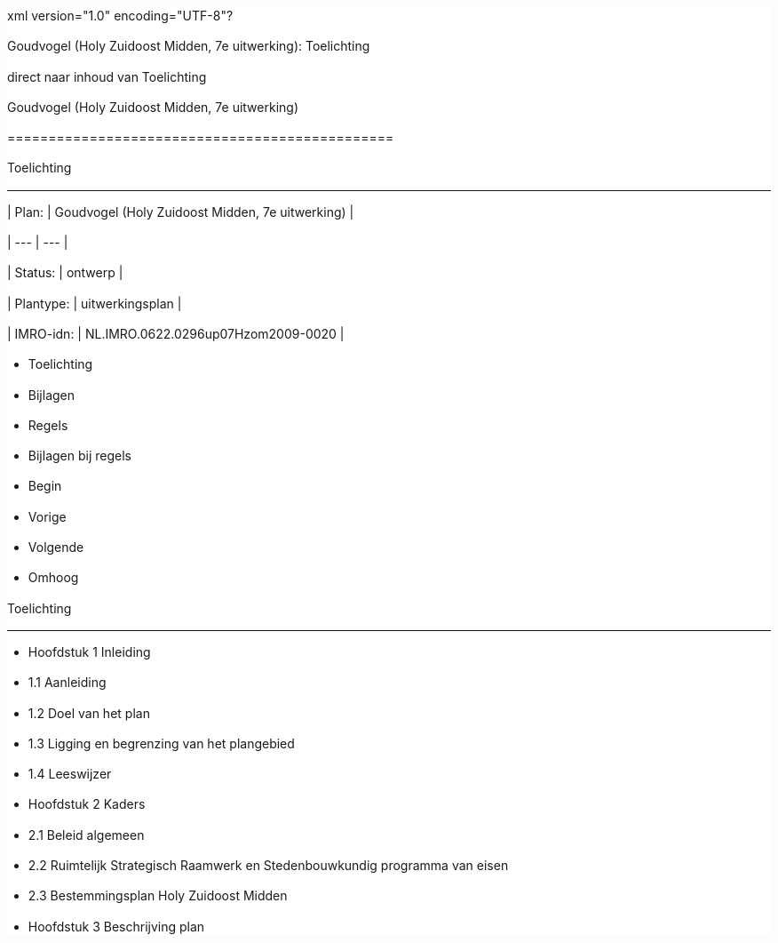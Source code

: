 xml version\="1\.0" encoding\="UTF\-8"?

Goudvogel (Holy Zuidoost Midden, 7e uitwerking): Toelichting

direct naar inhoud van Toelichting

Goudvogel (Holy Zuidoost Midden, 7e uitwerking)

===============================================

Toelichting

-----------

| Plan: | Goudvogel (Holy Zuidoost Midden, 7e uitwerking) |

| --- | --- |

| Status: | ontwerp |

| Plantype: | uitwerkingsplan |

| IMRO\-idn: | NL.IMRO.0622\.0296up07Hzom2009\-0020 |

* Toelichting

* Bijlagen

* Regels

* Bijlagen bij regels

* Begin

* Vorige

* Volgende

* Omhoog

Toelichting

-----------

* Hoofdstuk 1 Inleiding

+ 1\.1 Aanleiding

+ 1\.2 Doel van het plan

+ 1\.3 Ligging en begrenzing van het plangebied

+ 1\.4 Leeswijzer

* Hoofdstuk 2 Kaders

+ 2\.1 Beleid algemeen

+ 2\.2 Ruimtelijk Strategisch Raamwerk en Stedenbouwkundig programma van eisen

+ 2\.3 Bestemmingsplan Holy Zuidoost Midden

* Hoofdstuk 3 Beschrijving plan
